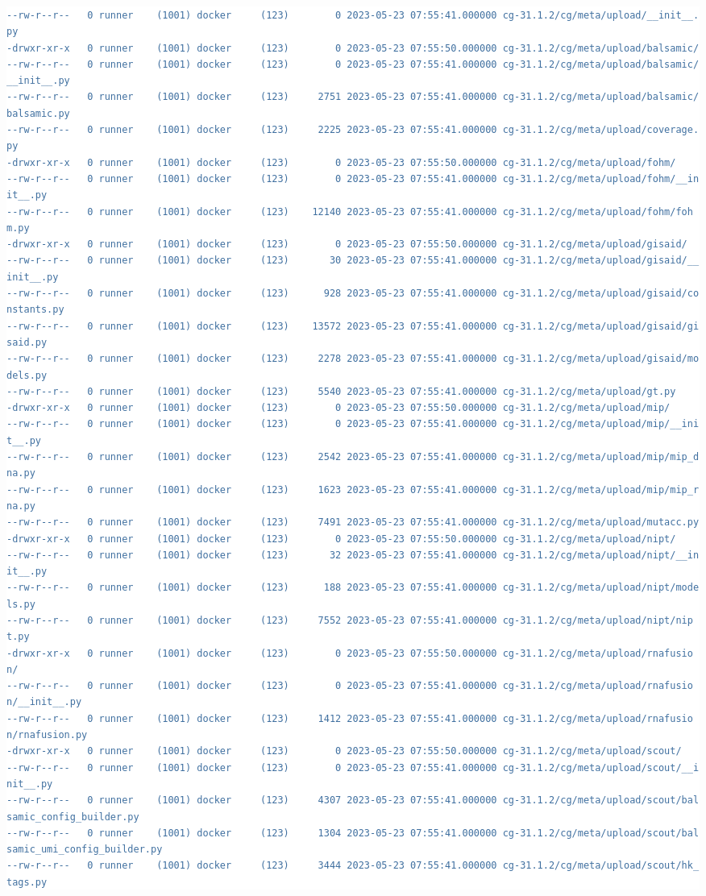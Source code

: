 ```diff
--rw-r--r--   0 runner    (1001) docker     (123)        0 2023-05-23 07:55:41.000000 cg-31.1.2/cg/meta/upload/__init__.py
-drwxr-xr-x   0 runner    (1001) docker     (123)        0 2023-05-23 07:55:50.000000 cg-31.1.2/cg/meta/upload/balsamic/
--rw-r--r--   0 runner    (1001) docker     (123)        0 2023-05-23 07:55:41.000000 cg-31.1.2/cg/meta/upload/balsamic/__init__.py
--rw-r--r--   0 runner    (1001) docker     (123)     2751 2023-05-23 07:55:41.000000 cg-31.1.2/cg/meta/upload/balsamic/balsamic.py
--rw-r--r--   0 runner    (1001) docker     (123)     2225 2023-05-23 07:55:41.000000 cg-31.1.2/cg/meta/upload/coverage.py
-drwxr-xr-x   0 runner    (1001) docker     (123)        0 2023-05-23 07:55:50.000000 cg-31.1.2/cg/meta/upload/fohm/
--rw-r--r--   0 runner    (1001) docker     (123)        0 2023-05-23 07:55:41.000000 cg-31.1.2/cg/meta/upload/fohm/__init__.py
--rw-r--r--   0 runner    (1001) docker     (123)    12140 2023-05-23 07:55:41.000000 cg-31.1.2/cg/meta/upload/fohm/fohm.py
-drwxr-xr-x   0 runner    (1001) docker     (123)        0 2023-05-23 07:55:50.000000 cg-31.1.2/cg/meta/upload/gisaid/
--rw-r--r--   0 runner    (1001) docker     (123)       30 2023-05-23 07:55:41.000000 cg-31.1.2/cg/meta/upload/gisaid/__init__.py
--rw-r--r--   0 runner    (1001) docker     (123)      928 2023-05-23 07:55:41.000000 cg-31.1.2/cg/meta/upload/gisaid/constants.py
--rw-r--r--   0 runner    (1001) docker     (123)    13572 2023-05-23 07:55:41.000000 cg-31.1.2/cg/meta/upload/gisaid/gisaid.py
--rw-r--r--   0 runner    (1001) docker     (123)     2278 2023-05-23 07:55:41.000000 cg-31.1.2/cg/meta/upload/gisaid/models.py
--rw-r--r--   0 runner    (1001) docker     (123)     5540 2023-05-23 07:55:41.000000 cg-31.1.2/cg/meta/upload/gt.py
-drwxr-xr-x   0 runner    (1001) docker     (123)        0 2023-05-23 07:55:50.000000 cg-31.1.2/cg/meta/upload/mip/
--rw-r--r--   0 runner    (1001) docker     (123)        0 2023-05-23 07:55:41.000000 cg-31.1.2/cg/meta/upload/mip/__init__.py
--rw-r--r--   0 runner    (1001) docker     (123)     2542 2023-05-23 07:55:41.000000 cg-31.1.2/cg/meta/upload/mip/mip_dna.py
--rw-r--r--   0 runner    (1001) docker     (123)     1623 2023-05-23 07:55:41.000000 cg-31.1.2/cg/meta/upload/mip/mip_rna.py
--rw-r--r--   0 runner    (1001) docker     (123)     7491 2023-05-23 07:55:41.000000 cg-31.1.2/cg/meta/upload/mutacc.py
-drwxr-xr-x   0 runner    (1001) docker     (123)        0 2023-05-23 07:55:50.000000 cg-31.1.2/cg/meta/upload/nipt/
--rw-r--r--   0 runner    (1001) docker     (123)       32 2023-05-23 07:55:41.000000 cg-31.1.2/cg/meta/upload/nipt/__init__.py
--rw-r--r--   0 runner    (1001) docker     (123)      188 2023-05-23 07:55:41.000000 cg-31.1.2/cg/meta/upload/nipt/models.py
--rw-r--r--   0 runner    (1001) docker     (123)     7552 2023-05-23 07:55:41.000000 cg-31.1.2/cg/meta/upload/nipt/nipt.py
-drwxr-xr-x   0 runner    (1001) docker     (123)        0 2023-05-23 07:55:50.000000 cg-31.1.2/cg/meta/upload/rnafusion/
--rw-r--r--   0 runner    (1001) docker     (123)        0 2023-05-23 07:55:41.000000 cg-31.1.2/cg/meta/upload/rnafusion/__init__.py
--rw-r--r--   0 runner    (1001) docker     (123)     1412 2023-05-23 07:55:41.000000 cg-31.1.2/cg/meta/upload/rnafusion/rnafusion.py
-drwxr-xr-x   0 runner    (1001) docker     (123)        0 2023-05-23 07:55:50.000000 cg-31.1.2/cg/meta/upload/scout/
--rw-r--r--   0 runner    (1001) docker     (123)        0 2023-05-23 07:55:41.000000 cg-31.1.2/cg/meta/upload/scout/__init__.py
--rw-r--r--   0 runner    (1001) docker     (123)     4307 2023-05-23 07:55:41.000000 cg-31.1.2/cg/meta/upload/scout/balsamic_config_builder.py
--rw-r--r--   0 runner    (1001) docker     (123)     1304 2023-05-23 07:55:41.000000 cg-31.1.2/cg/meta/upload/scout/balsamic_umi_config_builder.py
--rw-r--r--   0 runner    (1001) docker     (123)     3444 2023-05-23 07:55:41.000000 cg-31.1.2/cg/meta/upload/scout/hk_tags.py
```